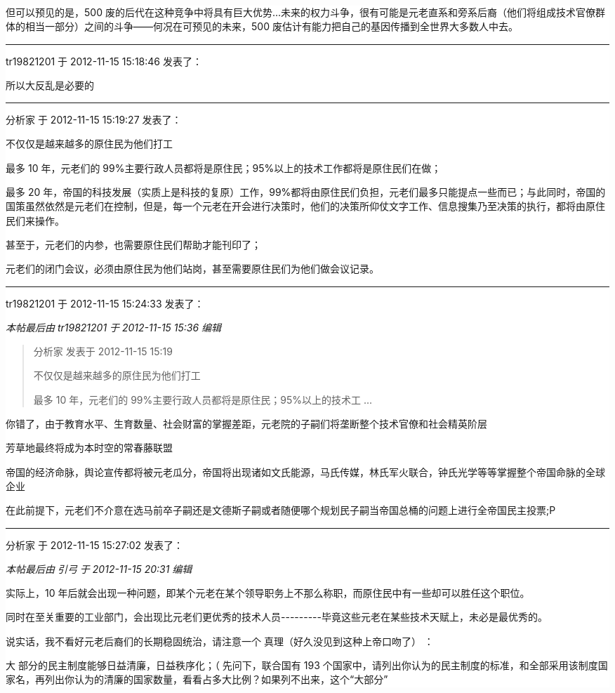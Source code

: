 但可以预见的是，500 废的后代在这种竞争中将具有巨大优势...未来的权力斗争，很有可能是元老直系和旁系后裔（他们将组成技术官僚群体的相当一部分）之间的斗争——何况在可预见的未来，500 废估计有能力把自己的基因传播到全世界大多数人中去。

---

tr19821201 于 2012-11-15 15:18:46 发表了：

所以大反乱是必要的

---

分析家 于 2012-11-15 15:19:27 发表了：

不仅仅是越来越多的原住民为他们打工

最多 10 年，元老们的 99%主要行政人员都将是原住民；95%以上的技术工作都将是原住民们在做；

最多 20 年，帝国的科技发展（实质上是科技的复原）工作，99%都将由原住民们负担，元老们最多只能提点一些而已；与此同时，帝国的国策虽然依然是元老们在控制，但是，每一个元老在开会进行决策时，他们的决策所仰仗文字工作、信息搜集乃至决策的执行，都将由原住民们来操作。

甚至于，元老们的内参，也需要原住民们帮助才能刊印了；

元老们的闭门会议，必须由原住民为他们站岗，甚至需要原住民们为他们做会议记录。

---

tr19821201 于 2012-11-15 15:24:33 发表了：

_本帖最后由 tr19821201 于 2012-11-15 15:36 编辑_

> 分析家 发表于 2012-11-15 15:19
>
> 不仅仅是越来越多的原住民为他们打工
>
> 最多 10 年，元老们的 99%主要行政人员都将是原住民；95%以上的技术工 ...

你错了，由于教育水平、生育数量、社会财富的掌握差距，元老院的子嗣们将垄断整个技术官僚和社会精英阶层

芳草地最终将成为本时空的常春藤联盟

帝国的经济命脉，舆论宣传都将被元老瓜分，帝国将出现诸如文氏能源，马氏传媒，林氏军火联合，钟氏光学等等掌握整个帝国命脉的全球企业

在此前提下，元老们不介意在选马前卒子嗣还是文德斯子嗣或者随便哪个规划民子嗣当帝国总桶的问题上进行全帝国民主投票;P

---

分析家 于 2012-11-15 15:27:02 发表了：

_本帖最后由 引弓 于 2012-11-15 20:31 编辑_

实际上，10 年后就会出现一种问题，即某个元老在某个领导职务上不那么称职，而原住民中有一些却可以胜任这个职位。

同时在至关重要的工业部门，会出现比元老们更优秀的技术人员---------毕竟这些元老在某些技术天赋上，未必是最优秀的。

说实话，我不看好元老后裔们的长期稳固统治，请注意一个
真理（好久没见到这种上帝口吻了）
：

大
部分的民主制度能够日益清廉，日益秩序化；（
先问下，联合国有 193 个国家中，请列出你认为的民主制度的标准，和全部采用该制度国家名，再列出你认为的清廉的国家数量，看看占多大比例？如果列不出来，这个“大部分”
